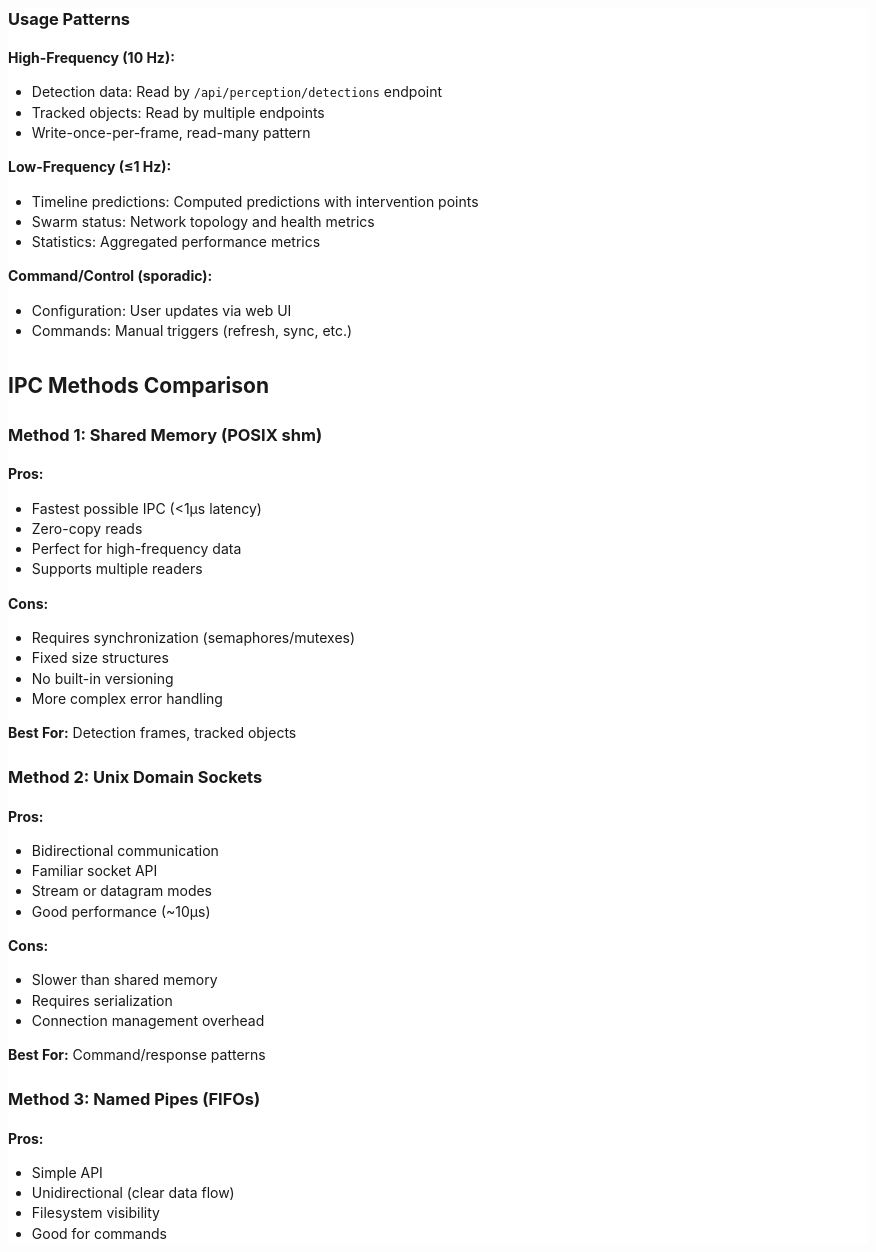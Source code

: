 ### Usage Patterns

**High-Frequency (10 Hz):**
- Detection data: Read by `/api/perception/detections` endpoint
- Tracked objects: Read by multiple endpoints
- Write-once-per-frame, read-many pattern

**Low-Frequency (≤1 Hz):**
- Timeline predictions: Computed predictions with intervention points
- Swarm status: Network topology and health metrics
- Statistics: Aggregated performance metrics

**Command/Control (sporadic):**
- Configuration: User updates via web UI
- Commands: Manual triggers (refresh, sync, etc.)

## IPC Methods Comparison

### Method 1: Shared Memory (POSIX shm)

**Pros:**
- Fastest possible IPC (<1μs latency)
- Zero-copy reads
- Perfect for high-frequency data
- Supports multiple readers

**Cons:**
- Requires synchronization (semaphores/mutexes)
- Fixed size structures
- No built-in versioning
- More complex error handling

**Best For:** Detection frames, tracked objects

### Method 2: Unix Domain Sockets

**Pros:**
- Bidirectional communication
- Familiar socket API
- Stream or datagram modes
- Good performance (~10μs)

**Cons:**
- Slower than shared memory
- Requires serialization
- Connection management overhead

**Best For:** Command/response patterns

### Method 3: Named Pipes (FIFOs)

**Pros:**
- Simple API
- Unidirectional (clear data flow)
- Filesystem visibility
- Good for commands
